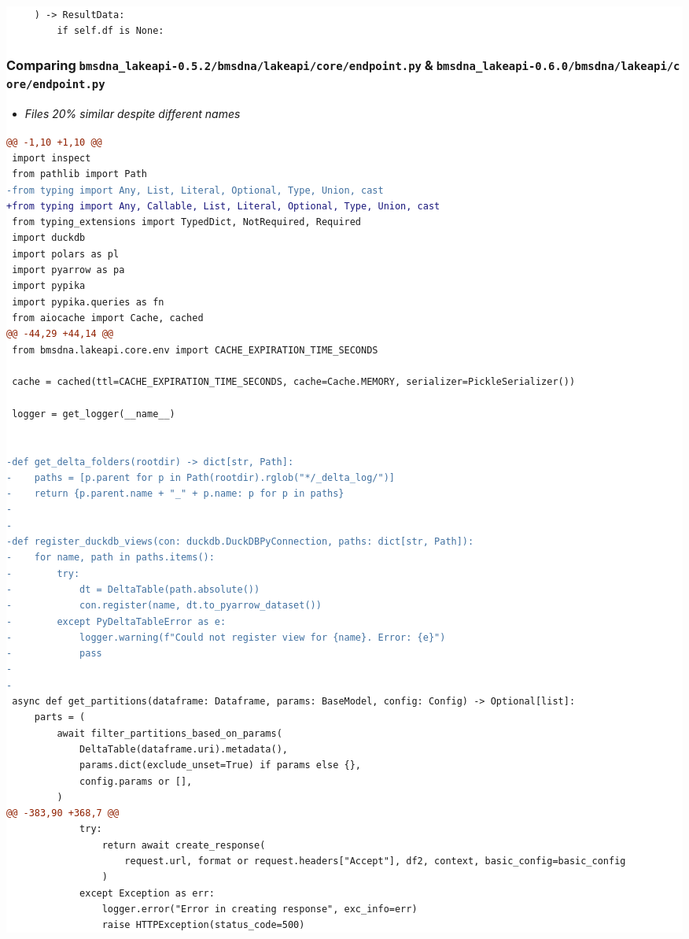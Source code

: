 ```diff
     ) -> ResultData:
         if self.df is None:
```

### Comparing `bmsdna_lakeapi-0.5.2/bmsdna/lakeapi/core/endpoint.py` & `bmsdna_lakeapi-0.6.0/bmsdna/lakeapi/core/endpoint.py`

 * *Files 20% similar despite different names*

```diff
@@ -1,10 +1,10 @@
 import inspect
 from pathlib import Path
-from typing import Any, List, Literal, Optional, Type, Union, cast
+from typing import Any, Callable, List, Literal, Optional, Type, Union, cast
 from typing_extensions import TypedDict, NotRequired, Required
 import duckdb
 import polars as pl
 import pyarrow as pa
 import pypika
 import pypika.queries as fn
 from aiocache import Cache, cached
@@ -44,29 +44,14 @@
 from bmsdna.lakeapi.core.env import CACHE_EXPIRATION_TIME_SECONDS
 
 cache = cached(ttl=CACHE_EXPIRATION_TIME_SECONDS, cache=Cache.MEMORY, serializer=PickleSerializer())
 
 logger = get_logger(__name__)
 
 
-def get_delta_folders(rootdir) -> dict[str, Path]:
-    paths = [p.parent for p in Path(rootdir).rglob("*/_delta_log/")]
-    return {p.parent.name + "_" + p.name: p for p in paths}
-
-
-def register_duckdb_views(con: duckdb.DuckDBPyConnection, paths: dict[str, Path]):
-    for name, path in paths.items():
-        try:
-            dt = DeltaTable(path.absolute())
-            con.register(name, dt.to_pyarrow_dataset())
-        except PyDeltaTableError as e:
-            logger.warning(f"Could not register view for {name}. Error: {e}")
-            pass
-
-
 async def get_partitions(dataframe: Dataframe, params: BaseModel, config: Config) -> Optional[list]:
     parts = (
         await filter_partitions_based_on_params(
             DeltaTable(dataframe.uri).metadata(),
             params.dict(exclude_unset=True) if params else {},
             config.params or [],
         )
@@ -383,90 +368,7 @@
             try:
                 return await create_response(
                     request.url, format or request.headers["Accept"], df2, context, basic_config=basic_config
                 )
             except Exception as err:
                 logger.error("Error in creating response", exc_info=err)
                 raise HTTPException(status_code=500)
```